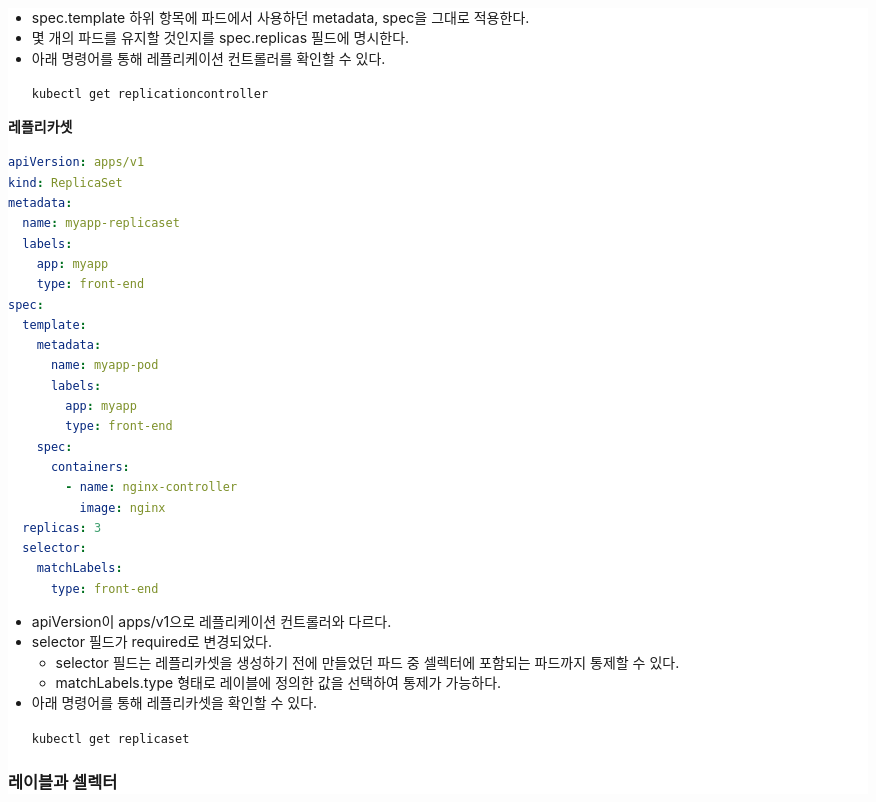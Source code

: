 - spec.template 하위 항목에 파드에서 사용하던 metadata, spec을 그대로 적용한다.
- 몇 개의 파드를 유지할 것인지를 spec.replicas 필드에 명시한다.
- 아래 명령어를 통해 레플리케이션 컨트롤러를 확인할 수 있다.
  ```bash
  kubectl get replicationcontroller
  ```

**레플리카셋**

```yaml
apiVersion: apps/v1
kind: ReplicaSet
metadata:
  name: myapp-replicaset
  labels:
    app: myapp
    type: front-end
spec:
  template:
    metadata:
      name: myapp-pod
      labels:
        app: myapp
        type: front-end
    spec:
      containers:
        - name: nginx-controller
          image: nginx
  replicas: 3
  selector:
    matchLabels:
      type: front-end
```

- apiVersion이 apps/v1으로 레플리케이션 컨트롤러와 다르다.
- selector 필드가 required로 변경되었다.
  - selector 필드는 레플리카셋을 생성하기 전에 만들었던 파드 중 셀렉터에 포함되는 파드까지 통제할 수 있다.
  - matchLabels.type 형태로 레이블에 정의한 값을 선택하여 통제가 가능하다.
- 아래 명령어를 통해 레플리카셋을 확인할 수 있다.
  ```bash
  kubectl get replicaset
  ```

### 레이블과 셀렉터
